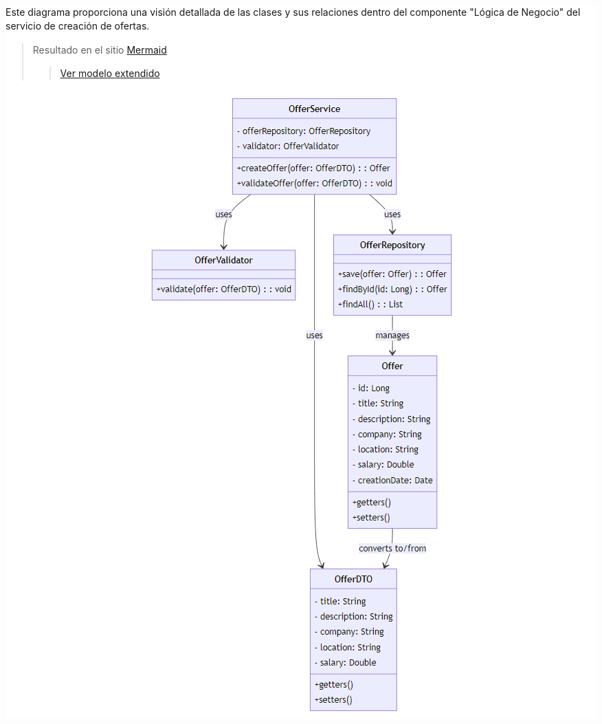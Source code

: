 Este diagrama proporciona una visión detallada de las clases y sus relaciones dentro del componente "Lógica de Negocio" del servicio de creación de ofertas.

> Resultado en el sitio [Mermaid](https://mermaid.js.org/)
>> [Ver modelo extendido](https://mermaid.live/view#pako:eNrNlEFrwyAUx7-KeEpZy-4yChu5DAqFdeyUy5u-pILRoCYQSr_7TJo2sU0Lvc1DiO__84_vPfVAuRFIGeUKnEslFBbKTJMw-gjZ5jnaHdpGciSHk9KNFTGd8oWVcdIb27ITOgambANKCgjRgfo5z0fohXCL4LHXk958gNPv7WL4neKD590FjZHixB8zfZPSZQfTpEbTp_3GvGNDB01sNpdKLrX4aD9FIgUjG6OLe9C7UknQNtL5tx5Y399R3K2z8zTmpVfIyM5bGQsCHbey8tLoOZmbsgLdzknKcLi3zIGC7pykpv5VGBl2nQ-r0lD5oIfvNPECvUfrkkVU1zg4V4DQtrgG_yTfJzOKbuBqtb4-v4zUDt0jdnI2b-CJduEDVYKG4rFrV94bu2uZG92g9Y5485pbE54WuqQl2hKkCK9O356M-j2WmFEWfgXmUCuf0UwfAwq1N7tWc8q8rXFJramLPWU5KBdmddXd1eHVGqLHP1-gfJE)

<div style="text-align:center">
   <img src="images/c4/c4-code.png" alt="C4 - Modelo de Código">
</div>
